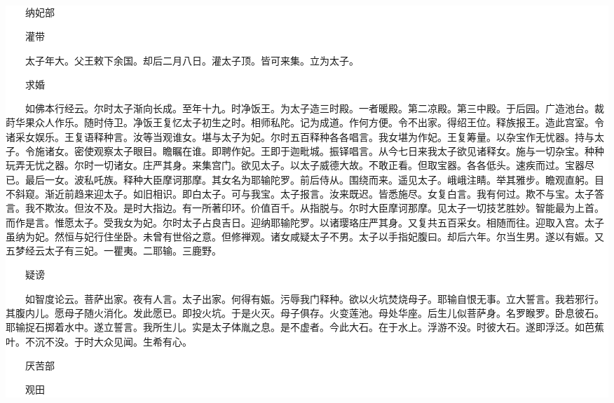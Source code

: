 　　纳妃部

　　灌带

　　太子年大。父王敕下余国。却后二月八日。灌太子顶。皆可来集。立为太子。

　　求婚

　　如佛本行经云。尔时太子渐向长成。至年十九。时净饭王。为太子造三时殿。一者暖殿。第二凉殿。第三中殿。于后园。广造池台。裁莳华果众人作乐。随时侍卫。净饭王复忆太子初生之时。相师私陀。记为成道。作何方便。令不出家。得绍王位。释族报王。造此宫室。令诸采女娱乐。王复语释种言。汝等当观谁女。堪与太子为妃。尔时五百释种各各唱言。我女堪为作妃。王复筹量。以杂宝作无忧器。持与太子。令施诸女。密使观察太子眼目。瞻瞩在谁。即聘作妃。王即于迦毗城。振铎唱言。从今七日来我太子欲见诸释女。施与一切杂宝。种种玩弄无忧之器。尔时一切诸女。庄严其身。来集宫门。欲见太子。以太子威德大故。不敢正看。但取宝器。各各低头。速疾而过。宝器尽已。最后一女。波私吒族。释种大臣摩诃那摩。其女名为耶输陀罗。前后侍从。围绕而来。遥见太子。峨峨注睛。举其雅步。瞻观直躬。目不斜窥。渐近前趋来迎太子。如旧相识。即白太子。可与我宝。太子报言。汝来既迟。皆悉施尽。女复白言。我有何过。欺不与宝。太子答言。我不欺汝。但汝不及。是时大指边。有一所著印环。价值百千。从指脱与。尔时大臣摩诃那摩。见太子一切技艺胜妙。智能最为上首。而作是言。惟愿太子。受我女为妃。尔时太子占良吉日。迎纳耶输陀罗。以诸璎珞庄严其身。又复共五百采女。相随而往。迎取入宫。太子虽纳为妃。然恒与妃行住坐卧。未曾有世俗之意。但修禅观。诸女咸疑太子不男。太子以手指妃腹曰。却后六年。尔当生男。遂以有娠。又五梦经云太子有三妃。一瞿夷。二耶输。三鹿野。

　　疑谤

　　如智度论云。菩萨出家。夜有人言。太子出家。何得有娠。污辱我门释种。欲以火坑焚烧母子。耶输自恨无事。立大誓言。我若邪行。其腹内儿。愿母子随火消化。发此愿已。即投火坑。于是火灭。母子俱存。火变莲池。母处华座。后生儿似菩萨身。名罗睺罗。卧息彼石。耶输捉石掷着水中。遂立誓言。我所生儿。实是太子体胤之息。是不虚者。今此大石。在于水上。浮游不没。时彼大石。遂即浮泛。如芭蕉叶。不沉不没。于时大众见闻。生希有心。

　　厌苦部

　　观田

